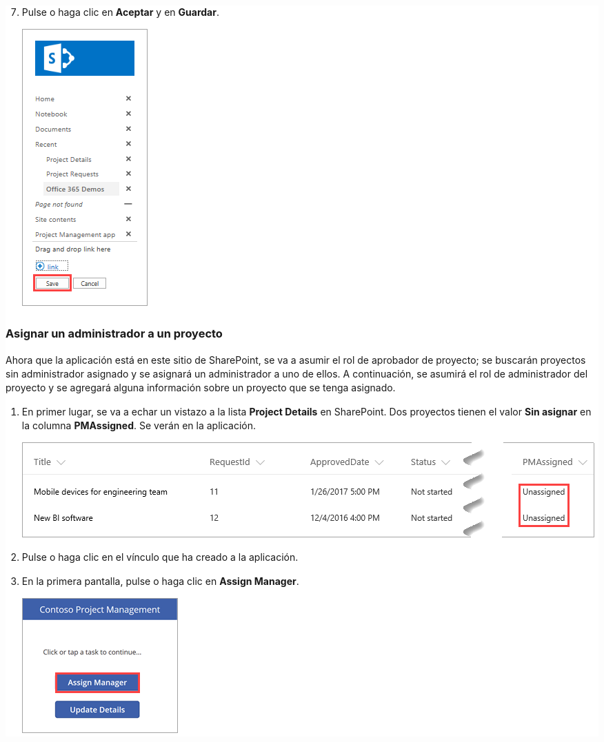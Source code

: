 7. Pulse o haga clic en **Aceptar** y en **Guardar**.
   
    ![Guardar cambios de vínculo](./media/sharepoint-scenario-build-app/04-07-02f-save.png)

### <a name="assign-a-manager-to-a-project"></a>Asignar un administrador a un proyecto
Ahora que la aplicación está en este sitio de SharePoint, se va a asumir el rol de aprobador de proyecto; se buscarán proyectos sin administrador asignado y se asignará un administrador a uno de ellos. A continuación, se asumirá el rol de administrador del proyecto y se agregará alguna información sobre un proyecto que se tenga asignado.

1. En primer lugar, se va a echar un vistazo a la lista **Project Details** en SharePoint. Dos proyectos tienen el valor **Sin asignar** en la columna **PMAssigned**. Se verán en la aplicación.
   
    ![Proyectos sin asignar en la lista de SharePoint](./media/sharepoint-scenario-build-app/04-07-01-unassigned.png)

2. Pulse o haga clic en el vínculo que ha creado a la aplicación.

3. En la primera pantalla, pulse o haga clic en **Assign Manager**.
   
    ![Pantalla de introducción de la aplicación](./media/sharepoint-scenario-build-app/04-07-03-intro-screen.png)
